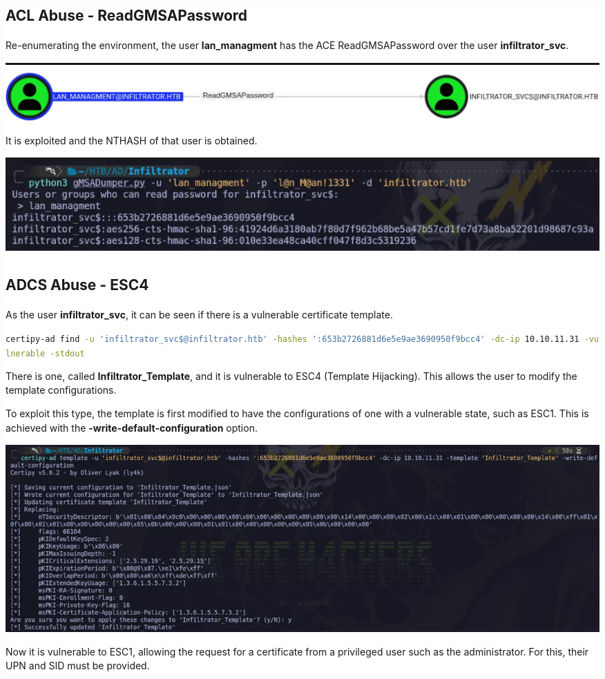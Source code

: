 ## ACL Abuse - ReadGMSAPassword
Re-enumerating the environment, the user **lan_managment** has the ACE ReadGMSAPassword over the user **infiltrator_svc**.

![gmsa](/Media/Images/Infiltrator/gmsa.png)

It is exploited and the NTHASH of that user is obtained.

![hash](/Media/Images/Infiltrator/hash.png)

## ADCS Abuse - ESC4
As the user **infiltrator_svc**, it can be seen if there is a vulnerable certificate template.
```bash
certipy-ad find -u 'infiltrator_svc$@infiltrator.htb' -hashes ':653b2726881d6e5e9ae3690950f9bcc4' -dc-ip 10.10.11.31 -vulnerable -stdout
```

There is one, called **Infiltrator_Template**, and it is vulnerable to ESC4 (Template Hijacking). This allows the user to modify the template configurations.

To exploit this type, the template is first modified to have the configurations of one with a vulnerable state, such as ESC1. This is achieved with the **-write-default-configuration** option.

![esc4](/Media/Images/Infiltrator/esc4.png)

Now it is vulnerable to ESC1, allowing the request for a certificate from a privileged user such as the administrator. For this, their UPN and SID must be provided.
